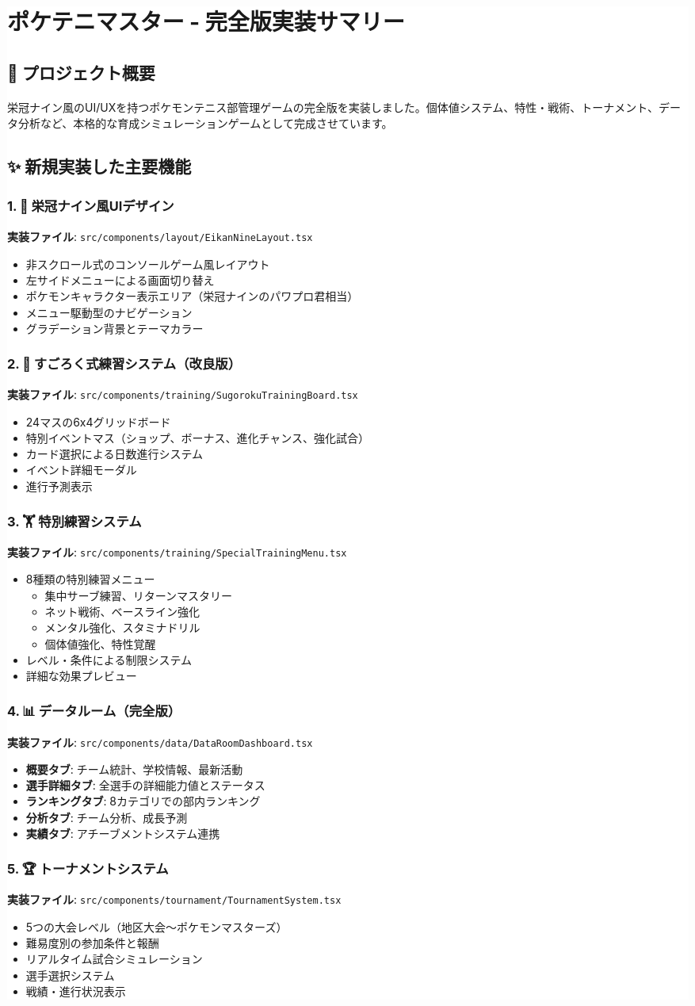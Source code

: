 # ポケテニマスター - 完全版実装サマリー

## 🎯 プロジェクト概要
栄冠ナイン風のUI/UXを持つポケモンテニス部管理ゲームの完全版を実装しました。個体値システム、特性・戦術、トーナメント、データ分析など、本格的な育成シミュレーションゲームとして完成させています。

## ✨ 新規実装した主要機能

### 1. 🎨 栄冠ナイン風UIデザイン
**実装ファイル**: `src/components/layout/EikanNineLayout.tsx`
- 非スクロール式のコンソールゲーム風レイアウト
- 左サイドメニューによる画面切り替え
- ポケモンキャラクター表示エリア（栄冠ナインのパワプロ君相当）
- メニュー駆動型のナビゲーション
- グラデーション背景とテーマカラー

### 2. 🎲 すごろく式練習システム（改良版）
**実装ファイル**: `src/components/training/SugorokuTrainingBoard.tsx`
- 24マスの6x4グリッドボード
- 特別イベントマス（ショップ、ボーナス、進化チャンス、強化試合）
- カード選択による日数進行システム
- イベント詳細モーダル
- 進行予測表示

### 3. 🏋️ 特別練習システム
**実装ファイル**: `src/components/training/SpecialTrainingMenu.tsx`
- 8種類の特別練習メニュー
  - 集中サーブ練習、リターンマスタリー
  - ネット戦術、ベースライン強化
  - メンタル強化、スタミナドリル
  - 個体値強化、特性覚醒
- レベル・条件による制限システム
- 詳細な効果プレビュー

### 4. 📊 データルーム（完全版）
**実装ファイル**: `src/components/data/DataRoomDashboard.tsx`
- **概要タブ**: チーム統計、学校情報、最新活動
- **選手詳細タブ**: 全選手の詳細能力値とステータス
- **ランキングタブ**: 8カテゴリでの部内ランキング
- **分析タブ**: チーム分析、成長予測
- **実績タブ**: アチーブメントシステム連携

### 5. 🏆 トーナメントシステム
**実装ファイル**: `src/components/tournament/TournamentSystem.tsx`
- 5つの大会レベル（地区大会〜ポケモンマスターズ）
- 難易度別の参加条件と報酬
- リアルタイム試合シミュレーション
- 選手選択システム
- 戦績・進行状況表示

